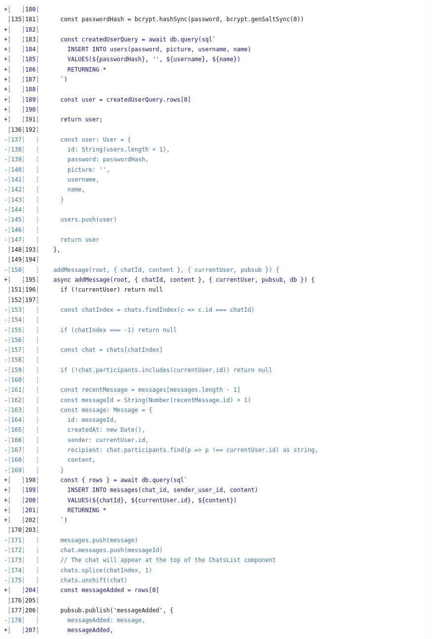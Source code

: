 ```diff
+┊   ┊180┊
 ┊135┊181┊      const passwordHash = bcrypt.hashSync(password, bcrypt.genSaltSync(8))
+┊   ┊182┊
+┊   ┊183┊      const createdUserQuery = await db.query(sql`
+┊   ┊184┊        INSERT INTO users(password, picture, username, name)
+┊   ┊185┊        VALUES(${passwordHash}, '', ${username}, ${name})
+┊   ┊186┊        RETURNING *
+┊   ┊187┊      `)
+┊   ┊188┊
+┊   ┊189┊      const user = createdUserQuery.rows[0]
+┊   ┊190┊
+┊   ┊191┊      return user;
 ┊136┊192┊
-┊137┊   ┊      const user: User = {
-┊138┊   ┊        id: String(users.length + 1),
-┊139┊   ┊        password: passwordHash,
-┊140┊   ┊        picture: '',
-┊141┊   ┊        username,
-┊142┊   ┊        name,
-┊143┊   ┊      }
-┊144┊   ┊
-┊145┊   ┊      users.push(user)
-┊146┊   ┊
-┊147┊   ┊      return user
 ┊148┊193┊    },
 ┊149┊194┊
-┊150┊   ┊    addMessage(root, { chatId, content }, { currentUser, pubsub }) {
+┊   ┊195┊    async addMessage(root, { chatId, content }, { currentUser, pubsub, db }) {
 ┊151┊196┊      if (!currentUser) return null
 ┊152┊197┊
-┊153┊   ┊      const chatIndex = chats.findIndex(c => c.id === chatId)
-┊154┊   ┊
-┊155┊   ┊      if (chatIndex === -1) return null
-┊156┊   ┊
-┊157┊   ┊      const chat = chats[chatIndex]
-┊158┊   ┊
-┊159┊   ┊      if (!chat.participants.includes(currentUser.id)) return null
-┊160┊   ┊
-┊161┊   ┊      const recentMessage = messages[messages.length - 1]
-┊162┊   ┊      const messageId = String(Number(recentMessage.id) + 1)
-┊163┊   ┊      const message: Message = {
-┊164┊   ┊        id: messageId,
-┊165┊   ┊        createdAt: new Date(),
-┊166┊   ┊        sender: currentUser.id,
-┊167┊   ┊        recipient: chat.participants.find(p => p !== currentUser.id) as string,
-┊168┊   ┊        content,
-┊169┊   ┊      }
+┊   ┊198┊      const { rows } = await db.query(sql`
+┊   ┊199┊        INSERT INTO messages(chat_id, sender_user_id, content)
+┊   ┊200┊        VALUES(${chatId}, ${currentUser.id}, ${content})
+┊   ┊201┊        RETURNING *
+┊   ┊202┊      `)
 ┊170┊203┊
-┊171┊   ┊      messages.push(message)
-┊172┊   ┊      chat.messages.push(messageId)
-┊173┊   ┊      // The chat will appear at the top of the ChatsList component
-┊174┊   ┊      chats.splice(chatIndex, 1)
-┊175┊   ┊      chats.unshift(chat)
+┊   ┊204┊      const messageAdded = rows[0]
 ┊176┊205┊
 ┊177┊206┊      pubsub.publish('messageAdded', {
-┊178┊   ┊        messageAdded: message,
+┊   ┊207┊        messageAdded,
```

[//]: # (head-end)
[{]: <helper> (diffStep 11.2 files="db" module="server")
[}]: #
[{]: <helper> (diffStep 11.3 files="context, index" module="server")
[}]: #
[{]: <helper> (diffStep 11.4 files="db" module="server")
[}]: #
[{]: <helper> (diffStep 11.5 files="db" module="server")
[}]: #
[{]: <helper> (diffStep 11.6 files="resolvers" module="server")
[}]: #
[{]: <helper> (diffStep 11.7 files="index" module="server")
[}]: #
[{]: <helper> (diffStep 11.8 files="test" module="server")
[}]: #
[{]: <helper> (diffStep 11.9 files="db" module="server")
[}]: #
[//]: # (foot-start)
[{]: <helper> (navStep)
[}]: #